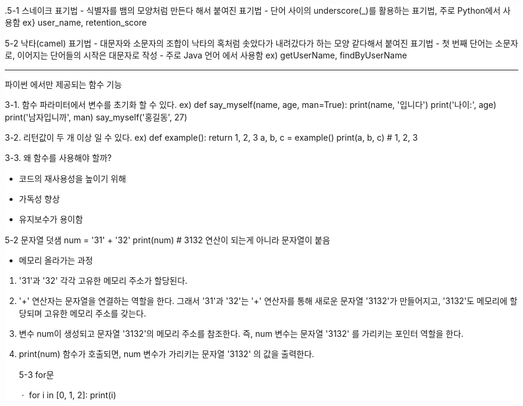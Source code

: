 .5-1 스네이크 표기법
\- 식별자를 뱀의 모양처럼 만든다 해서 붙여진 표기법
\- 단어 사이의 underscore(_)를 활용하는 표기법, 주로 Python에서 사용함
ex} user_name, retention_score

5-2 낙타(camel) 표기법
\- 대문자와 소문자의 조합이 낙타의 혹처럼 솟았다가 내려갔다가 하는 모양 같다해서 붙여진 표기법
\- 첫 번째 단어는 소문자로, 이어지는 단어들의 시작은 대문자로 작성
\- 주로 Java 언어 에서 사용함
ex) getUserName, findByUserName

---

파이썬 에서만 제공되는 함수 기능

3-1. 함수 파라미터에서 변수를 초기화 할 수 있다.
ex)
def say_myself(name, age, man=True):
print(name, '입니다')
print('나이:', age)
print('남자입니까', man)
say_myself('홍길동', 27)

3-2. 리턴값이 두 개 이상 일 수 있다.
ex)
def example():
return 1, 2, 3
a, b, c = example()
print(a, b, c) # 1, 2, 3



3-3. 왜 함수를 사용해야 할까?

- 코드의 재사용성을 높이기 위해

- 가독성 향상
- 유지보수가 용이함

5-2 문자열 덧샘
num = '31' + '32'
print(num) # 3132 연산이 되는게 아니라 문자열이 붙음 

- 메모리 올라가는 과정

1. '31'과 '32' 각각 고유한 메모리 주소가 할당된다.

2. '+' 연산자는 문자열을 연결하는 역할을 한다. 그래서 '31'과 '32'는 '+' 연산자를 통해 새로운
   문자열 '3132'가 만들어지고, '3132'도 메모리에 할당되며 고유한 메모리 주소를 갖는다.

3. 변수 num이 생성되고 문자열 '3132'의 메모리 주소를 참조한다. 즉, num 변수는 문자열 '3132'
   를 가리키는 포인터 역할을 한다.

4. print(num) 함수가 호출되면, num 변수가 가리키는 문자열 '3132' 의 값을 출력한다.

   5-3 for문

   ㆍ for i in [0, 1, 2]:
   print(i)
